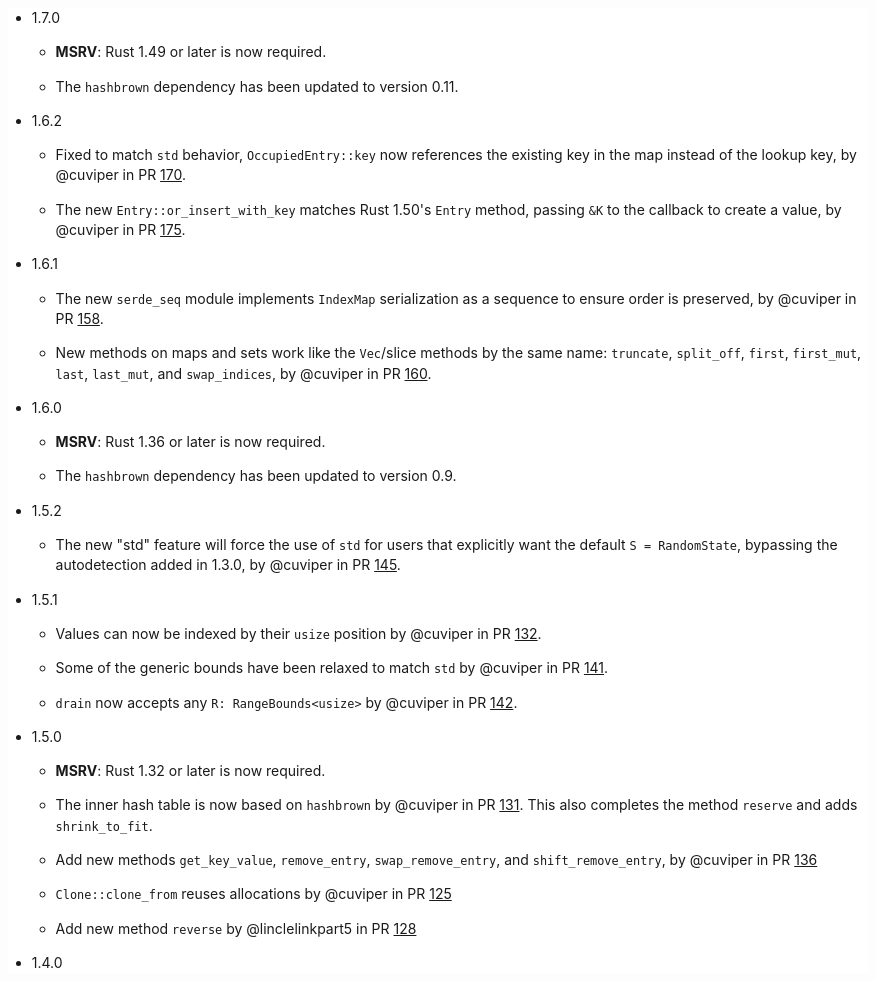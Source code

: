 [195]: https://github.com/bluss/indexmap/pull/195
[196]: https://github.com/bluss/indexmap/pull/196
[197]: https://github.com/bluss/indexmap/pull/197
[203]: https://github.com/bluss/indexmap/pull/203
[205]: https://github.com/bluss/indexmap/pull/205
[211]: https://github.com/bluss/indexmap/pull/211

- 1.7.0

  - **MSRV**: Rust 1.49 or later is now required.

  - The `hashbrown` dependency has been updated to version 0.11.

- 1.6.2

  - Fixed to match `std` behavior, `OccupiedEntry::key` now references the
    existing key in the map instead of the lookup key, by @cuviper in PR [170].

  - The new `Entry::or_insert_with_key` matches Rust 1.50's `Entry` method,
    passing `&K` to the callback to create a value, by @cuviper in PR [175].

[170]: https://github.com/bluss/indexmap/pull/170
[175]: https://github.com/bluss/indexmap/pull/175

- 1.6.1

  - The new `serde_seq` module implements `IndexMap` serialization as a
    sequence to ensure order is preserved, by @cuviper in PR [158].

  - New methods on maps and sets work like the `Vec`/slice methods by the same name:
    `truncate`, `split_off`, `first`, `first_mut`, `last`, `last_mut`, and
    `swap_indices`, by @cuviper in PR [160].

[158]: https://github.com/bluss/indexmap/pull/158
[160]: https://github.com/bluss/indexmap/pull/160

- 1.6.0

  - **MSRV**: Rust 1.36 or later is now required.

  - The `hashbrown` dependency has been updated to version 0.9.

- 1.5.2

  - The new "std" feature will force the use of `std` for users that explicitly
    want the default `S = RandomState`, bypassing the autodetection added in 1.3.0,
    by @cuviper in PR [145].

[145]: https://github.com/bluss/indexmap/pull/145

- 1.5.1

  - Values can now be indexed by their `usize` position by @cuviper in PR [132].

  - Some of the generic bounds have been relaxed to match `std` by @cuviper in PR [141].

  - `drain` now accepts any `R: RangeBounds<usize>` by @cuviper in PR [142].

[132]: https://github.com/bluss/indexmap/pull/132
[141]: https://github.com/bluss/indexmap/pull/141
[142]: https://github.com/bluss/indexmap/pull/142

- 1.5.0

  - **MSRV**: Rust 1.32 or later is now required.

  - The inner hash table is now based on `hashbrown` by @cuviper in PR [131].
    This also completes the method `reserve` and adds `shrink_to_fit`.

  - Add new methods `get_key_value`, `remove_entry`, `swap_remove_entry`,
    and `shift_remove_entry`, by @cuviper in PR [136]

  - `Clone::clone_from` reuses allocations by @cuviper in PR [125]

  - Add new method `reverse` by @linclelinkpart5 in PR [128]

[125]: https://github.com/bluss/indexmap/pull/125
[128]: https://github.com/bluss/indexmap/pull/128
[131]: https://github.com/bluss/indexmap/pull/131
[136]: https://github.com/bluss/indexmap/pull/136

- 1.4.0


[222]: https://github.com/bluss/indexmap/pull/222
[123]: https://github.com/bluss/indexmap/issues/123
[115]: https://github.com/bluss/indexmap/pull/115
[120]: https://github.com/bluss/indexmap/pull/120
[#10]: https://github.com/bluss/ordermap/pull/10
[#3]: https://github.com/bluss/ordermap/pull/3